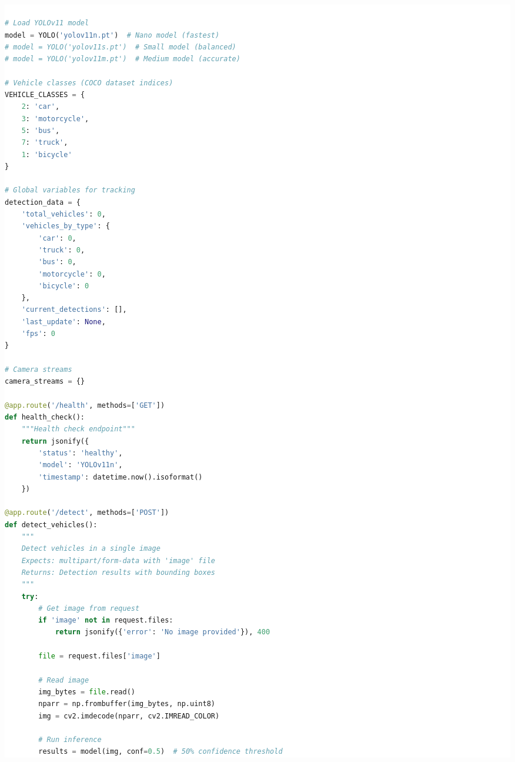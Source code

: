 ```python

# Load YOLOv11 model
model = YOLO('yolov11n.pt')  # Nano model (fastest)
# model = YOLO('yolov11s.pt')  # Small model (balanced)
# model = YOLO('yolov11m.pt')  # Medium model (accurate)

# Vehicle classes (COCO dataset indices)
VEHICLE_CLASSES = {
    2: 'car',
    3: 'motorcycle',
    5: 'bus',
    7: 'truck',
    1: 'bicycle'
}

# Global variables for tracking
detection_data = {
    'total_vehicles': 0,
    'vehicles_by_type': {
        'car': 0,
        'truck': 0,
        'bus': 0,
        'motorcycle': 0,
        'bicycle': 0
    },
    'current_detections': [],
    'last_update': None,
    'fps': 0
}

# Camera streams
camera_streams = {}

@app.route('/health', methods=['GET'])
def health_check():
    """Health check endpoint"""
    return jsonify({
        'status': 'healthy',
        'model': 'YOLOv11n',
        'timestamp': datetime.now().isoformat()
    })

@app.route('/detect', methods=['POST'])
def detect_vehicles():
    """
    Detect vehicles in a single image
    Expects: multipart/form-data with 'image' file
    Returns: Detection results with bounding boxes
    """
    try:
        # Get image from request
        if 'image' not in request.files:
            return jsonify({'error': 'No image provided'}), 400
        
        file = request.files['image']
        
        # Read image
        img_bytes = file.read()
        nparr = np.frombuffer(img_bytes, np.uint8)
        img = cv2.imdecode(nparr, cv2.IMREAD_COLOR)
        
        # Run inference
        results = model(img, conf=0.5)  # 50% confidence threshold
```